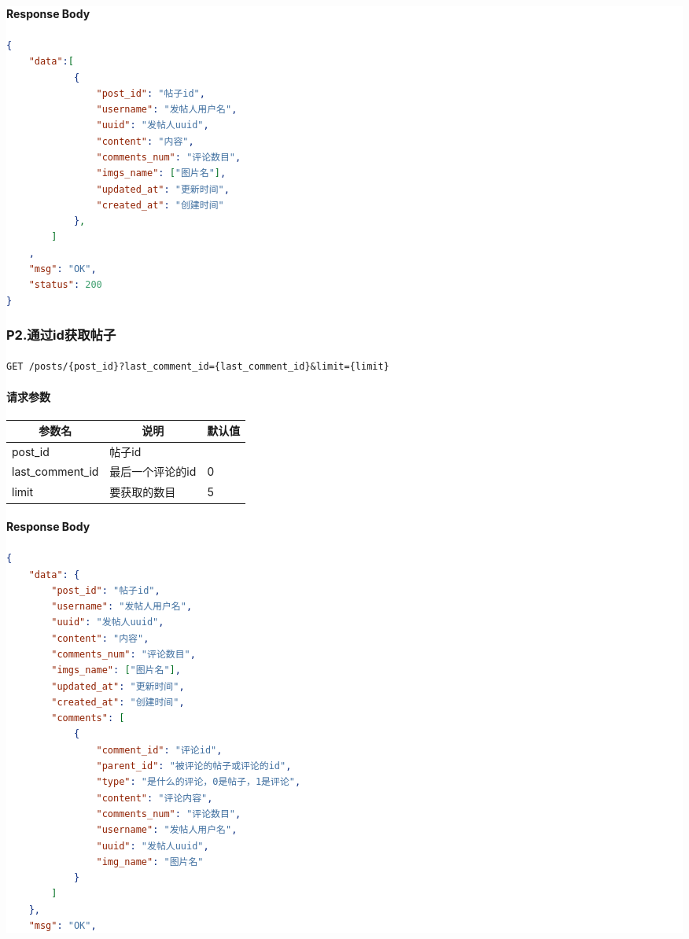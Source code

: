 #### Response Body

```json
{
	"data":[
	        {
	            "post_id": "帖子id",
	            "username": "发帖人用户名",
	            "uuid": "发帖人uuid",
	            "content": "内容",
	            "comments_num": "评论数目",
                "imgs_name": ["图片名"],
                "updated_at": "更新时间",
                "created_at": "创建时间"
	        },
	    ]
	,
	"msg": "OK",
	"status": 200
}
```



### P2.通过id获取帖子

```http
GET /posts/{post_id}?last_comment_id={last_comment_id}&limit={limit}
```

#### 请求参数

| 参数名          | 说明             | 默认值 |
| --------------- | ---------------- | ------ |
| post_id         | 帖子id           |        |
| last_comment_id | 最后一个评论的id | 0      |
| limit           | 要获取的数目     | 5      |

#### Response Body

```json
{
	"data": {
	    "post_id": "帖子id",
	    "username": "发帖人用户名",
	    "uuid": "发帖人uuid",
	    "content": "内容",
	    "comments_num": "评论数目",
        "imgs_name": ["图片名"],
        "updated_at": "更新时间",
        "created_at": "创建时间",
	    "comments": [
	        {
	            "comment_id": "评论id",
	            "parent_id": "被评论的帖子或评论的id",
	            "type": "是什么的评论，0是帖子，1是评论",
	            "content": "评论内容",
	            "comments_num": "评论数目",
	            "username": "发帖人用户名",
	            "uuid": "发帖人uuid",
                "img_name": "图片名"
	        }
	    ]
	},
	"msg": "OK",
```